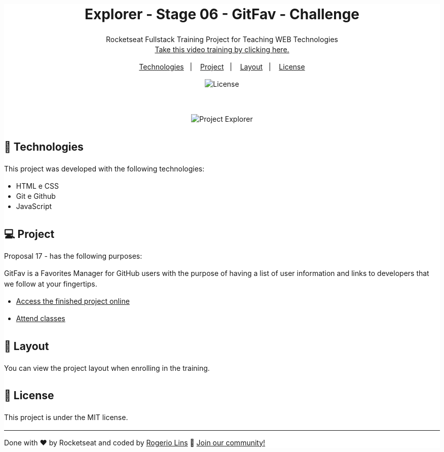 <h1 align="center">Explorer - Stage 06 - GitFav - Challenge </h1>

<p align="center"> Rocketseat Fullstack Training Project for Teaching WEB Technologies <br/>
<a href="https://www.rocketseat.com.br/formacao/fullstack?utm_source=github&utm_medium=explorer-projeto-17-gitfav&utm_campaign=capture-explorer&utm_term=organic&utm_content=descricao-github-rogeriolins">Take this video training by clicking here.</a>
</p>

<p align="center">
  <a href="#-tecnologias">Technologies</a>&nbsp;&nbsp;&nbsp;|&nbsp;&nbsp;&nbsp;
  <a href="#-projeto">Project</a>&nbsp;&nbsp;&nbsp;|&nbsp;&nbsp;&nbsp;
  <a href="#-layout">Layout</a>&nbsp;&nbsp;&nbsp;|&nbsp;&nbsp;&nbsp;
  <a href="#memo-licença">License</a>
</p>

<p align="center">
  <img alt="License" src="https://img.shields.io/static/v1?label=license&message=MIT&color=49AA26&labelColor=000000">
</p>

<br>

<p align="center">
  <img alt="Project Explorer" src=".github/my-cover-projeto17.jpg" width="100%">
</p>

## 🚀 Technologies

This project was developed with the following technologies:

- HTML e CSS
- Git e Github
- JavaScript

## 💻 Project

Proposal 17 - has the following purposes:

GitFav is a Favorites Manager for GitHub users with the purpose of having a list of user information and links to developers that we follow at your fingertips.

- [Access the finished project online](https://rogeriolins.github.io/explorer-projeto17-gitfav)

- [Attend classes](https://www.rocketseat.com.br/formacao/fullstack?utm_source=github&utm_medium=explorer-projeto-17-gitfav&utm_campaign=capture-explorer&utm_term=organic&utm_content=descricao-github-rogeriolins)

## 🔖 Layout

You can view the project layout when enrolling in the training.

## :memo: License

This project is under the MIT license.

---

Done with ♥ by Rocketseat and coded by [Rogerio Lins](https://instagram.com/rogeriolins.dev) :wave: [Join our community!](https://discord.gg/rocketseat)
